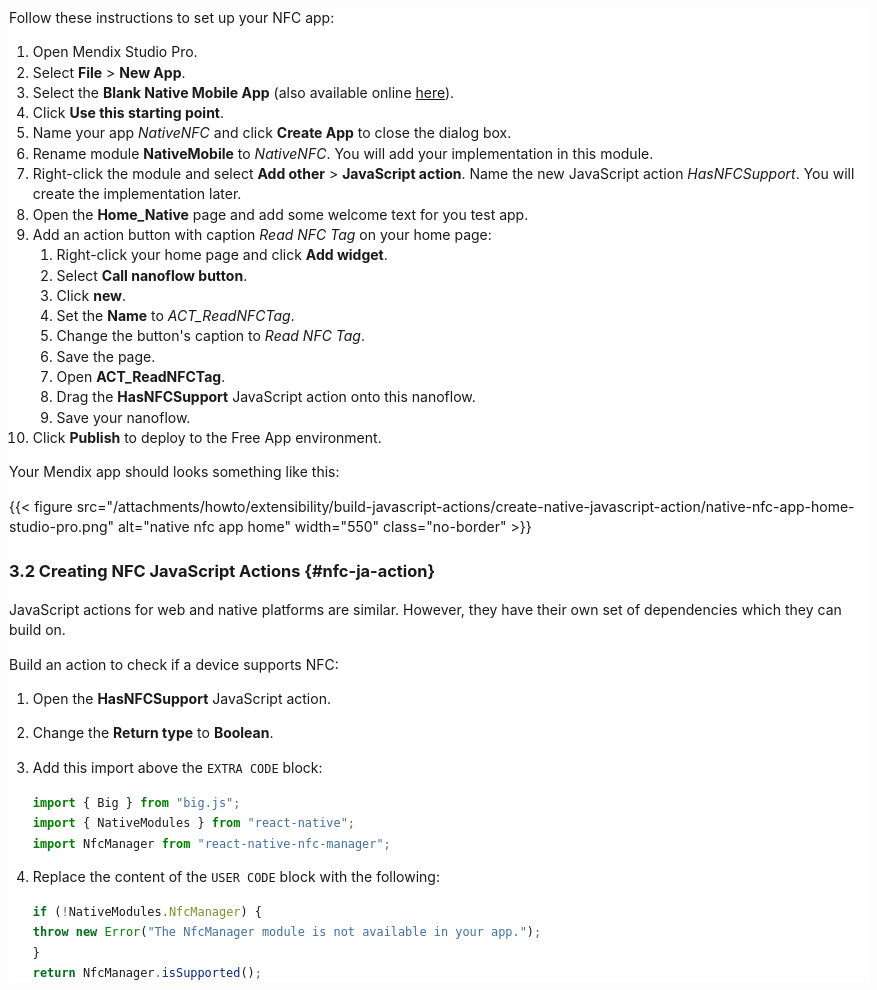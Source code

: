 Follow these instructions to set up your NFC app:

1. Open Mendix Studio Pro.
1. Select **File** > **New App**.
1. Select the **Blank Native Mobile App** (also available online [here](https://marketplace.mendix.com/link/component/109511/)).
1. Click **Use this starting point**.
1. Name your app *NativeNFC* and click **Create App** to close the dialog box.
1. Rename module **NativeMobile** to *NativeNFC*. You will add your implementation in this module.
1. Right-click the module and select **Add other** > **JavaScript action**. Name the new JavaScript action *HasNFCSupport*. You will create the implementation later.
1. Open the **Home_Native** page and add some welcome text for you test app.
1. Add an action button with caption *Read NFC Tag* on your home page:
    1. Right-click your home page and click **Add widget**.
    1. Select **Call nanoflow button**.
    1. Click **new**.
    1. Set the **Name** to *ACT_ReadNFCTag*.
    1. Change the button's caption to *Read NFC Tag*.
    1. Save the page.
    1. Open **ACT_ReadNFCTag**.
    1. Drag the **HasNFCSupport** JavaScript action onto this nanoflow.
    1. Save your nanoflow.
1. Click **Publish** to deploy to the Free App environment. 

Your Mendix app should looks something like this:

{{< figure src="/attachments/howto/extensibility/build-javascript-actions/create-native-javascript-action/native-nfc-app-home-studio-pro.png" alt="native nfc app home"   width="550"  class="no-border" >}}

### 3.2 Creating NFC JavaScript Actions {#nfc-ja-action}

JavaScript actions for web and native platforms are similar. However, they have their own set of dependencies which they can build on.

Build an action to check if a device supports NFC:

1. Open the **HasNFCSupport** JavaScript action. 
1. Change the **Return type** to **Boolean**. 
1. Add this import above the `EXTRA CODE` block: 

    ``` javascript
    import { Big } from "big.js";
    import { NativeModules } from "react-native";
    import NfcManager from "react-native-nfc-manager";
    ``` 

1. Replace the content of the `USER CODE` block with the following: 

    ``` javascript
    if (!NativeModules.NfcManager) {
    throw new Error("The NfcManager module is not available in your app.");
    }
    return NfcManager.isSupported();
    ``` 
